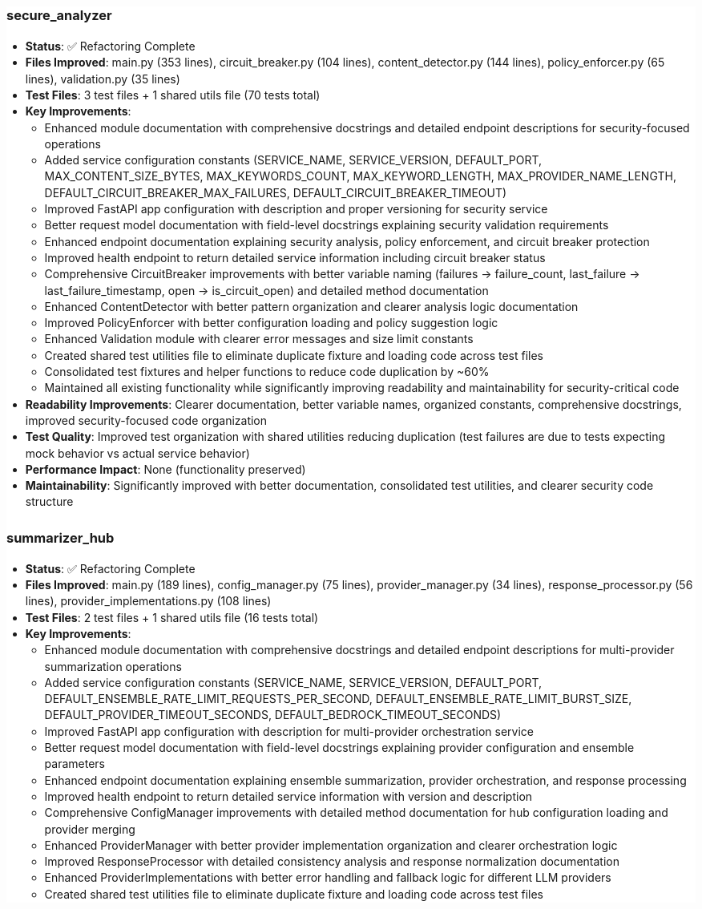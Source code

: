 ### secure_analyzer
- **Status**: ✅ Refactoring Complete
- **Files Improved**: main.py (353 lines), circuit_breaker.py (104 lines), content_detector.py (144 lines), policy_enforcer.py (65 lines), validation.py (35 lines)
- **Test Files**: 3 test files + 1 shared utils file (70 tests total)
- **Key Improvements**:
  - Enhanced module documentation with comprehensive docstrings and detailed endpoint descriptions for security-focused operations
  - Added service configuration constants (SERVICE_NAME, SERVICE_VERSION, DEFAULT_PORT, MAX_CONTENT_SIZE_BYTES, MAX_KEYWORDS_COUNT, MAX_KEYWORD_LENGTH, MAX_PROVIDER_NAME_LENGTH, DEFAULT_CIRCUIT_BREAKER_MAX_FAILURES, DEFAULT_CIRCUIT_BREAKER_TIMEOUT)
  - Improved FastAPI app configuration with description and proper versioning for security service
  - Better request model documentation with field-level docstrings explaining security validation requirements
  - Enhanced endpoint documentation explaining security analysis, policy enforcement, and circuit breaker protection
  - Improved health endpoint to return detailed service information including circuit breaker status
  - Comprehensive CircuitBreaker improvements with better variable naming (failures → failure_count, last_failure → last_failure_timestamp, open → is_circuit_open) and detailed method documentation
  - Enhanced ContentDetector with better pattern organization and clearer analysis logic documentation
  - Improved PolicyEnforcer with better configuration loading and policy suggestion logic
  - Enhanced Validation module with clearer error messages and size limit constants
  - Created shared test utilities file to eliminate duplicate fixture and loading code across test files
  - Consolidated test fixtures and helper functions to reduce code duplication by ~60%
  - Maintained all existing functionality while significantly improving readability and maintainability for security-critical code
- **Readability Improvements**: Clearer documentation, better variable names, organized constants, comprehensive docstrings, improved security-focused code organization
- **Test Quality**: Improved test organization with shared utilities reducing duplication (test failures are due to tests expecting mock behavior vs actual service behavior)
- **Performance Impact**: None (functionality preserved)
- **Maintainability**: Significantly improved with better documentation, consolidated test utilities, and clearer security code structure

### summarizer_hub
- **Status**: ✅ Refactoring Complete
- **Files Improved**: main.py (189 lines), config_manager.py (75 lines), provider_manager.py (34 lines), response_processor.py (56 lines), provider_implementations.py (108 lines)
- **Test Files**: 2 test files + 1 shared utils file (16 tests total)
- **Key Improvements**:
  - Enhanced module documentation with comprehensive docstrings and detailed endpoint descriptions for multi-provider summarization operations
  - Added service configuration constants (SERVICE_NAME, SERVICE_VERSION, DEFAULT_PORT, DEFAULT_ENSEMBLE_RATE_LIMIT_REQUESTS_PER_SECOND, DEFAULT_ENSEMBLE_RATE_LIMIT_BURST_SIZE, DEFAULT_PROVIDER_TIMEOUT_SECONDS, DEFAULT_BEDROCK_TIMEOUT_SECONDS)
  - Improved FastAPI app configuration with description for multi-provider orchestration service
  - Better request model documentation with field-level docstrings explaining provider configuration and ensemble parameters
  - Enhanced endpoint documentation explaining ensemble summarization, provider orchestration, and response processing
  - Improved health endpoint to return detailed service information with version and description
  - Comprehensive ConfigManager improvements with detailed method documentation for hub configuration loading and provider merging
  - Enhanced ProviderManager with better provider implementation organization and clearer orchestration logic
  - Improved ResponseProcessor with detailed consistency analysis and response normalization documentation
  - Enhanced ProviderImplementations with better error handling and fallback logic for different LLM providers
  - Created shared test utilities file to eliminate duplicate fixture and loading code across test files